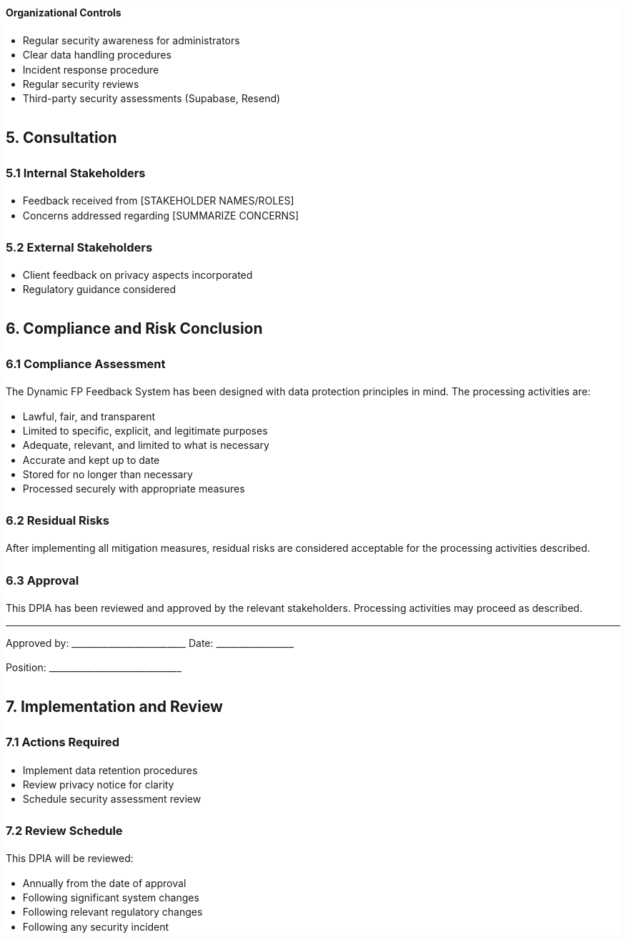 #### Organizational Controls
- Regular security awareness for administrators
- Clear data handling procedures
- Incident response procedure
- Regular security reviews
- Third-party security assessments (Supabase, Resend)

## 5. Consultation

### 5.1 Internal Stakeholders
- Feedback received from [STAKEHOLDER NAMES/ROLES]
- Concerns addressed regarding [SUMMARIZE CONCERNS]

### 5.2 External Stakeholders
- Client feedback on privacy aspects incorporated
- Regulatory guidance considered

## 6. Compliance and Risk Conclusion

### 6.1 Compliance Assessment
The Dynamic FP Feedback System has been designed with data protection principles in mind. The processing activities are:
- Lawful, fair, and transparent
- Limited to specific, explicit, and legitimate purposes
- Adequate, relevant, and limited to what is necessary
- Accurate and kept up to date
- Stored for no longer than necessary
- Processed securely with appropriate measures

### 6.2 Residual Risks
After implementing all mitigation measures, residual risks are considered acceptable for the processing activities described.

### 6.3 Approval
This DPIA has been reviewed and approved by the relevant stakeholders. Processing activities may proceed as described.

---

Approved by: _________________________  Date: _________________

Position: _____________________________

## 7. Implementation and Review

### 7.1 Actions Required
- Implement data retention procedures
- Review privacy notice for clarity
- Schedule security assessment review

### 7.2 Review Schedule
This DPIA will be reviewed:
- Annually from the date of approval
- Following significant system changes
- Following relevant regulatory changes
- Following any security incident
